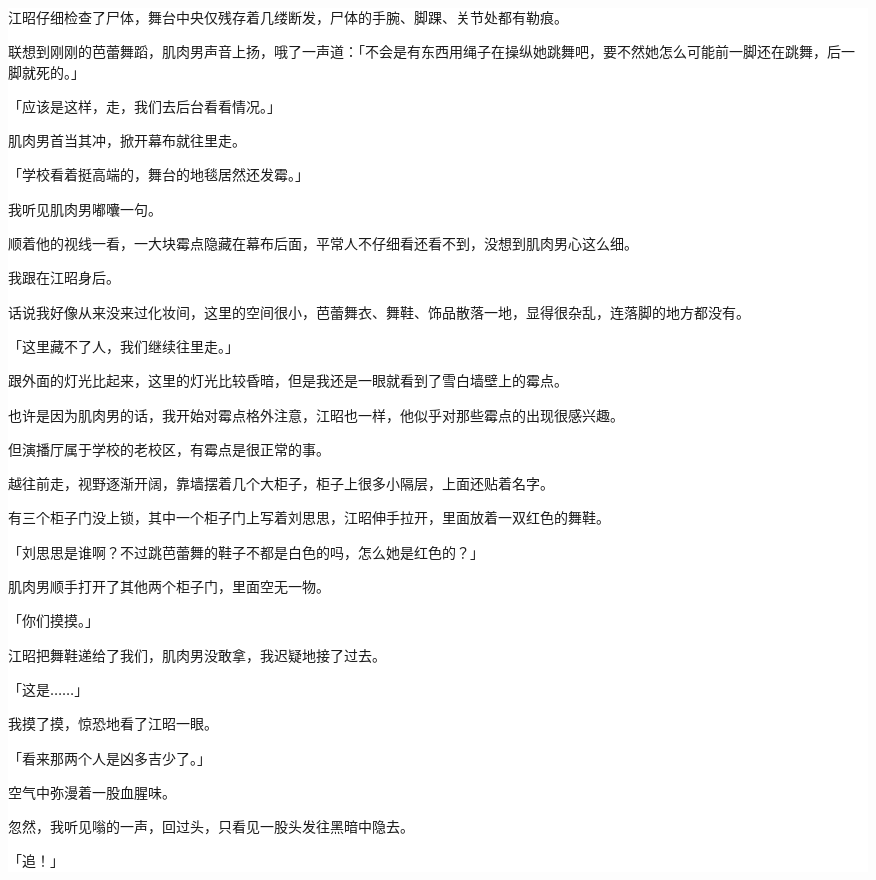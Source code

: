 江昭仔细检查了尸体，舞台中央仅残存着几缕断发，尸体的手腕、脚踝、关节处都有勒痕。


联想到刚刚的芭蕾舞蹈，肌肉男声音上扬，哦了一声道：「不会是有东西用绳子在操纵她跳舞吧，要不然她怎么可能前一脚还在跳舞，后一脚就死的。」


「应该是这样，走，我们去后台看看情况。」


肌肉男首当其冲，掀开幕布就往里走。


「学校看着挺高端的，舞台的地毯居然还发霉。」


我听见肌肉男嘟囔一句。


顺着他的视线一看，一大块霉点隐藏在幕布后面，平常人不仔细看还看不到，没想到肌肉男心这么细。


我跟在江昭身后。


话说我好像从来没来过化妆间，这里的空间很小，芭蕾舞衣、舞鞋、饰品散落一地，显得很杂乱，连落脚的地方都没有。


「这里藏不了人，我们继续往里走。」


跟外面的灯光比起来，这里的灯光比较昏暗，但是我还是一眼就看到了雪白墙壁上的霉点。


也许是因为肌肉男的话，我开始对霉点格外注意，江昭也一样，他似乎对那些霉点的出现很感兴趣。


但演播厅属于学校的老校区，有霉点是很正常的事。


越往前走，视野逐渐开阔，靠墙摆着几个大柜子，柜子上很多小隔层，上面还贴着名字。


有三个柜子门没上锁，其中一个柜子门上写着刘思思，江昭伸手拉开，里面放着一双红色的舞鞋。


「刘思思是谁啊？不过跳芭蕾舞的鞋子不都是白色的吗，怎么她是红色的？」


肌肉男顺手打开了其他两个柜子门，里面空无一物。


「你们摸摸。」


江昭把舞鞋递给了我们，肌肉男没敢拿，我迟疑地接了过去。


「这是……」


我摸了摸，惊恐地看了江昭一眼。


「看来那两个人是凶多吉少了。」


空气中弥漫着一股血腥味。


忽然，我听见嗡的一声，回过头，只看见一股头发往黑暗中隐去。


「追！」
